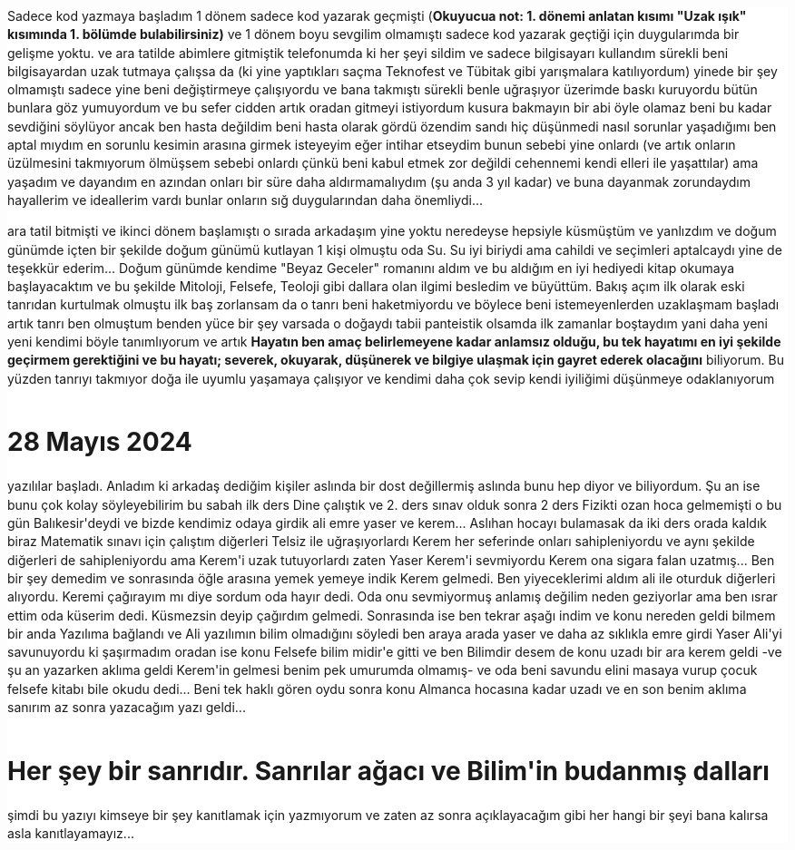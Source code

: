 Sadece kod yazmaya başladım 1 dönem sadece kod yazarak geçmişti (**Okuyucua not: 1. dönemi anlatan kısımı "Uzak ışık" kısımında 1. bölümde bulabilirsiniz)** ve 1 dönem boyu sevgilim olmamıştı sadece kod yazarak geçtiği için duygularımda bir gelişme yoktu. ve ara tatilde abimlere gitmiştik telefonumda ki her şeyi sildim ve sadece bilgisayarı kullandım sürekli beni bilgisayardan uzak tutmaya çalışsa da (ki yine yaptıkları saçma Teknofest ve Tübitak gibi yarışmalara katılıyordum) yinede bir şey olmamıştı sadece yine beni değiştirmeye çalışıyordu ve bana takmıştı sürekli benle uğraşıyor üzerimde baskı kuruyordu bütün bunlara göz yumuyordum ve bu sefer cidden artık oradan gitmeyi istiyordum kusura bakmayın bir abi öyle olamaz beni bu kadar sevdiğini söylüyor ancak ben hasta değildim beni hasta olarak gördü özendim sandı hiç düşünmedi nasıl sorunlar yaşadığımı ben aptal mıydım en sorunlu kesimin arasına girmek isteyeyim eğer intihar etseydim bunun sebebi yine onlardı (ve artık onların üzülmesini takmıyorum ölmüşsem sebebi onlardı çünkü beni kabul etmek zor değildi cehennemi kendi elleri ile yaşattılar) ama yaşadım ve dayandım en azından onları bir süre daha aldırmamalıydım (şu anda 3 yıl kadar) ve buna dayanmak zorundaydım hayallerim ve ideallerim vardı bunlar onların sığ duygularından daha önemliydi... 

ara tatil bitmişti ve ikinci dönem başlamıştı o sırada arkadaşım yine yoktu neredeyse hepsiyle küsmüştüm ve yanlızdım ve doğum günümde içten bir şekilde doğum günümü kutlayan 1 kişi olmuştu oda Su. Su iyi biriydi ama cahildi ve seçimleri aptalcaydı yine de teşekkür ederim... Doğum günümde kendime "Beyaz Geceler" romanını aldım ve bu aldığım en iyi hediyedi kitap okumaya başlayacaktım ve bu şekilde Mitoloji, Felsefe, Teoloji gibi dallara olan ilgimi besledim ve büyüttüm. Bakış açım ilk olarak eski tanrıdan kurtulmak olmuştu ilk baş zorlansam da o tanrı beni haketmiyordu ve böylece beni istemeyenlerden uzaklaşmam başladı artık tanrı ben olmuştum benden yüce bir şey varsada o doğaydı tabii panteistik olsamda ilk zamanlar boştaydım yani daha yeni yeni kendimi böyle tanımlıyorum ve artık **Hayatın ben amaç belirlemeyene kadar anlamsız olduğu, bu tek hayatımı en iyi şekilde geçirmem gerektiğini ve bu hayatı; severek, okuyarak, düşünerek ve bilgiye ulaşmak için gayret ederek olacağını** biliyorum.
Bu yüzden tanrıyı takmıyor doğa ile uyumlu yaşamaya çalışıyor ve kendimi daha çok sevip kendi iyiliğimi düşünmeye odaklanıyorum

# 28 Mayıs 2024
yazılılar başladı. Anladım ki arkadaş dediğim kişiler aslında bir dost değillermiş aslında bunu hep diyor ve biliyordum. Şu an ise bunu çok kolay söyleyebilirim bu sabah ilk ders Dine çalıştık ve 2. ders sınav olduk sonra 2 ders Fizikti ozan hoca gelmemişti o bu gün Balıkesir'deydi ve bizde kendimiz odaya girdik ali emre yaser ve kerem... Aslıhan hocayı bulamasak da iki ders orada kaldık biraz Matematik sınavı için çalıştım diğerleri Telsiz ile uğraşıyorlardı Kerem her seferinde onları sahipleniyordu ve aynı şekilde diğerleri de sahipleniyordu ama Kerem'i uzak tutuyorlardı zaten Yaser Kerem'i sevmiyordu Kerem ona sigara falan uzatmış... Ben bir şey demedim ve sonrasında öğle arasına yemek yemeye indik Kerem gelmedi. Ben yiyeceklerimi aldım ali ile oturduk diğerleri alıyordu. Keremi çağırayım mı diye sordum oda hayır dedi. Oda onu sevmiyormuş anlamış değilim neden geziyorlar ama ben ısrar ettim oda küserim dedi. Küsmezsin deyip çağırdım gelmedi. Sonrasında ise ben tekrar aşağı indim ve konu nereden geldi bilmem bir anda Yazılıma bağlandı ve Ali yazılımın bilim olmadığını söyledi ben araya arada yaser ve daha az sıklıkla emre girdi Yaser Ali'yi savunuyordu ki şaşırmadım oradan ise konu Felsefe bilim midir'e gitti ve ben Bilimdir desem de konu uzadı bir ara kerem geldi -ve şu an yazarken aklıma geldi Kerem'in gelmesi benim pek umurumda olmamış- ve oda beni savundu elini masaya vurup çocuk felsefe kitabı bile okudu dedi... Beni tek haklı gören oydu sonra konu Almanca hocasına kadar uzadı ve en son benim aklıma sanırım az sonra yazacağım yazı geldi...

# Her şey bir sanrıdır. Sanrılar ağacı ve Bilim'in budanmış dalları
şimdi bu yazıyı kimseye bir şey kanıtlamak için yazmıyorum ve zaten az sonra açıklayacağım gibi her hangi bir şeyi bana kalırsa asla kanıtlayamayız...
